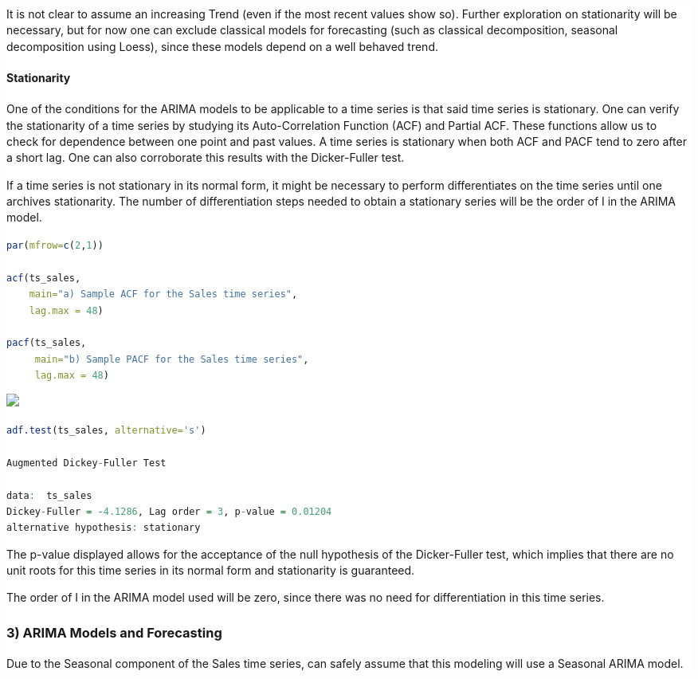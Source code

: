 It is not clear to assume an increasing Trend (even if the most recent
values show so). Further exploration on stationarity will be necessary,
but for now one can exclude classical models for forecasting (such as
classical decomposition, seasonal decomposition using Loess), since
these models depend on a well behaved trend.

#### **Stationarity**

One of the conditions for the ARIMA models to be applicable to a time
series is that said time series is stationary. One can verify the
stationarity of a time series by studying its Auto-Correlation Function
(ACF) and Partial ACF. These functions allow us to check for dependence
between one point and past values. A time series is stationary when both
ACF and PACF tend to zero after a short lag. One can also corroborate
this results with the Dicker-Fuller test.

If a time series is not stationary in its normal form, it might be
necessary to perform differentiates on the time series until one
archives stationarity. The number of differentiation steps needed to
obtain a stationary series will be the order of I in the ARIMA model.
```R
par(mfrow=c(2,1))

acf(ts_sales, 
    main="a) Sample ACF for the Sales time series",
    lag.max = 48)

pacf(ts_sales, 
     main="b) Sample PACF for the Sales time series",
     lag.max = 48)
```
![](/blog/images/figure-markdown_strict/stationarity-1.png)

```R
adf.test(ts_sales, alternative='s')

Augmented Dickey-Fuller Test
 
data:  ts_sales
Dickey-Fuller = -4.1286, Lag order = 3, p-value = 0.01204
alternative hypothesis: stationary
```

The p-value displayed allows for the acceptance of the null hypothesis
of the Dicker-Fuller test, which implies that there are no unit roots
for this time series in its normal form and stationarity is guaranteed.

The order of I in the ARIMA model used will be zero, since there was no
need for differentiation in this time series.

### **3) ARIMA Models and Forecasting**

Due to the Seasonal component of the Sales time series, can safely
assume that this modeling will use a Seasonal ARIMA model.
